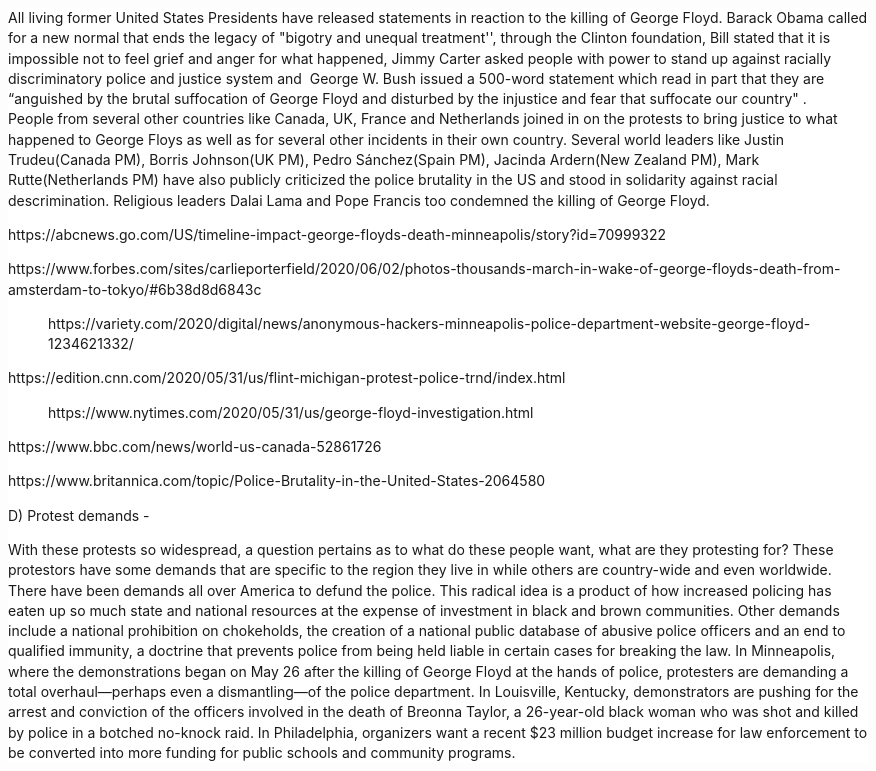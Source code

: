 <p>All living former United States Presidents have released statements in reaction to the killing of George Floyd. Barack Obama called for a new normal that ends the legacy of "bigotry and unequal treatment'', through the Clinton foundation, Bill stated that it is impossible not to feel grief and anger for what happened, Jimmy Carter asked people with power to stand up against racially discriminatory police and justice system and &nbsp;George W. Bush issued a 500-word statement which read in part that they are “anguished by the brutal suffocation of George Floyd and disturbed by the injustice and fear that suffocate our country" . People&nbsp;from several other countries like Canada, UK, France and Netherlands joined in on the protests to bring justice to what happened to George Floys as well as for several other incidents in their own country. Several world leaders like Justin Trudeu(Canada PM), Borris Johnson(UK PM),&nbsp;Pedro Sánchez(Spain PM), Jacinda Ardern(New Zealand PM),&nbsp;Mark Rutte(Netherlands PM) have also publicly criticized the police brutality in the US and stood in solidarity against racial descrimination. Religious leaders Dalai Lama and Pope Francis too condemned the killing of George Floyd.</p>
<p></p>
<p></p>
<p>https://abcnews.go.com/US/timeline-impact-george-floyds-death-minneapolis/story?id=70999322</p>
<p></p>
<p></p>
<p>https://www.forbes.com/sites/carlieporterfield/2020/06/02/photos-thousands-march-in-wake-of-george-floyds-death-from-amsterdam-to-tokyo/#6b38d8d6843c</p>
<p></p>
<p></p>
<figure class="wp-block-embed is-type-rich">
<div class="wp-block-embed__wrapper">
https://variety.com/2020/digital/news/anonymous-hackers-minneapolis-police-department-website-george-floyd-1234621332/
</div>
</figure>
<p></p>
<p></p>
<p>https://edition.cnn.com/2020/05/31/us/flint-michigan-protest-police-trnd/index.html</p>
<p></p>
<p></p>
<figure class="wp-block-embed is-type-rich">
<div class="wp-block-embed__wrapper">
https://www.nytimes.com/2020/05/31/us/george-floyd-investigation.html
</div>
</figure>
<p></p>
<p></p>
<p>https://www.bbc.com/news/world-us-canada-52861726</p>
<p></p>
<p></p>
<p>https://www.britannica.com/topic/Police-Brutality-in-the-United-States-2064580</p>
<p></p>
<p></p>
<p>D) Protest demands -</p>
<p></p>
<p></p>
<p>With these protests so widespread, a question pertains as to what do these people want, what are they protesting for? These protestors have some demands that are specific to the region they live in while others are country-wide and even worldwide. There have been demands all over America to defund the police. This radical idea is a product of how increased policing has eaten up so much state and national resources at the expense of investment in black and brown communities. Other demands include a national prohibition on chokeholds, the creation of a national public database of abusive police officers and an end to qualified immunity, a doctrine that prevents police from being held liable in certain cases for breaking the law. In Minneapolis, where the demonstrations began on May 26 after the killing of George Floyd at the hands of police, protesters are demanding a total overhaul—perhaps even a dismantling—of the police department. In Louisville, Kentucky, demonstrators are pushing for the arrest and conviction of the officers involved in the death of Breonna Taylor, a 26-year-old black woman who was shot and killed by police in a botched no-knock raid. In Philadelphia, organizers want a recent $23 million budget increase for law enforcement to be converted into more funding for public schools and community programs.</p>
<p></p>